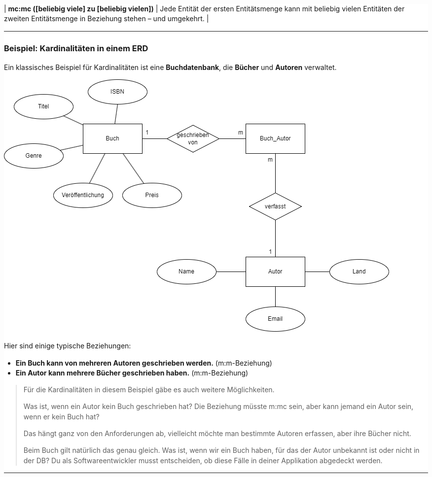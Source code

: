 | **mc:mc ([beliebig viele] zu [beliebig vielen])** | Jede Entität der ersten Entitätsmenge kann mit beliebig vielen Entitäten der zweiten Entitätsmenge in Beziehung stehen – und umgekehrt.                                                                                                              |

---

### Beispiel: Kardinalitäten in einem ERD

Ein klassisches Beispiel für Kardinalitäten ist eine **Buchdatenbank**, die **Bücher** und **Autoren** verwaltet.

![Buch-ERD](images/buch-erd.png)

Hier sind einige typische Beziehungen:

- **Ein Buch kann von mehreren Autoren geschrieben werden.** (m:m-Beziehung)
- **Ein Autor kann mehrere Bücher geschrieben haben.** (m:m-Beziehung)

> Für die Kardinalitäten in diesem Beispiel gäbe es auch weitere Möglichkeiten.
>
> Was ist, wenn ein Autor kein Buch geschrieben hat? Die Beziehung müsste m:mc sein, aber kann jemand ein Autor sein, wenn er kein Buch hat?
>
> Das hängt ganz von den Anforderungen ab, vielleicht möchte man bestimmte Autoren erfassen, aber ihre Bücher nicht.
>
> Beim Buch gilt natürlich das genau gleich. Was ist, wenn wir ein Buch haben, für das der Autor unbekannt ist oder nicht in der DB?
> Du als Softwareentwickler musst entscheiden, ob diese Fälle in deiner Applikation abgedeckt werden.

---